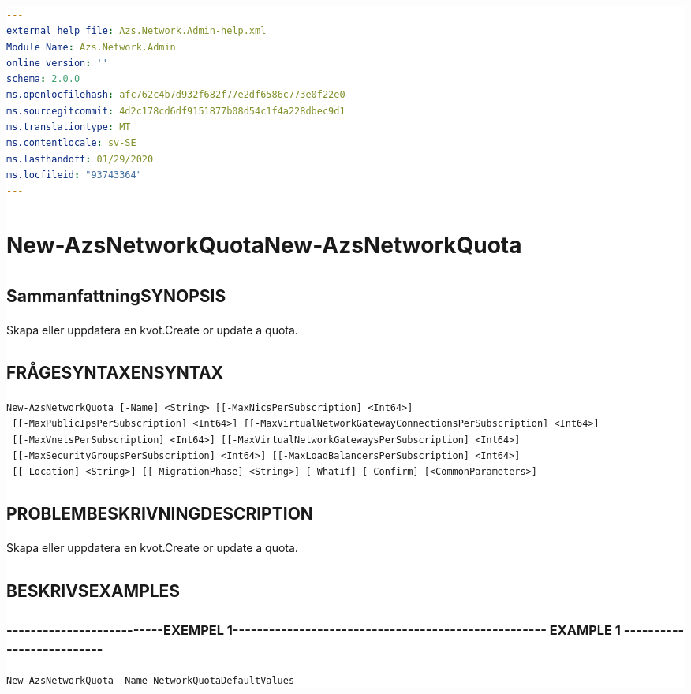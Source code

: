 ```yaml
---
external help file: Azs.Network.Admin-help.xml
Module Name: Azs.Network.Admin
online version: ''
schema: 2.0.0
ms.openlocfilehash: afc762c4b7d932f682f77e2df6586c773e0f22e0
ms.sourcegitcommit: 4d2c178cd6df9151877b08d54c1f4a228dbec9d1
ms.translationtype: MT
ms.contentlocale: sv-SE
ms.lasthandoff: 01/29/2020
ms.locfileid: "93743364"
---
```

# <span data-ttu-id="e5e59-101">New-AzsNetworkQuota</span><span class="sxs-lookup"><span data-stu-id="e5e59-101">New-AzsNetworkQuota</span></span>

## <span data-ttu-id="e5e59-102">Sammanfattning</span><span class="sxs-lookup"><span data-stu-id="e5e59-102">SYNOPSIS</span></span>
<span data-ttu-id="e5e59-103">Skapa eller uppdatera en kvot.</span><span class="sxs-lookup"><span data-stu-id="e5e59-103">Create or update a quota.</span></span>

## <span data-ttu-id="e5e59-104">FRÅGESYNTAXEN</span><span class="sxs-lookup"><span data-stu-id="e5e59-104">SYNTAX</span></span>

```
New-AzsNetworkQuota [-Name] <String> [[-MaxNicsPerSubscription] <Int64>]
 [[-MaxPublicIpsPerSubscription] <Int64>] [[-MaxVirtualNetworkGatewayConnectionsPerSubscription] <Int64>]
 [[-MaxVnetsPerSubscription] <Int64>] [[-MaxVirtualNetworkGatewaysPerSubscription] <Int64>]
 [[-MaxSecurityGroupsPerSubscription] <Int64>] [[-MaxLoadBalancersPerSubscription] <Int64>]
 [[-Location] <String>] [[-MigrationPhase] <String>] [-WhatIf] [-Confirm] [<CommonParameters>]
```

## <span data-ttu-id="e5e59-105">PROBLEMBESKRIVNING</span><span class="sxs-lookup"><span data-stu-id="e5e59-105">DESCRIPTION</span></span>
<span data-ttu-id="e5e59-106">Skapa eller uppdatera en kvot.</span><span class="sxs-lookup"><span data-stu-id="e5e59-106">Create or update a quota.</span></span>

## <span data-ttu-id="e5e59-107">BESKRIVS</span><span class="sxs-lookup"><span data-stu-id="e5e59-107">EXAMPLES</span></span>

### <span data-ttu-id="e5e59-108">--------------------------EXEMPEL 1--------------------------</span><span class="sxs-lookup"><span data-stu-id="e5e59-108">-------------------------- EXAMPLE 1 --------------------------</span></span>
```
New-AzsNetworkQuota -Name NetworkQuotaDefaultValues
```
